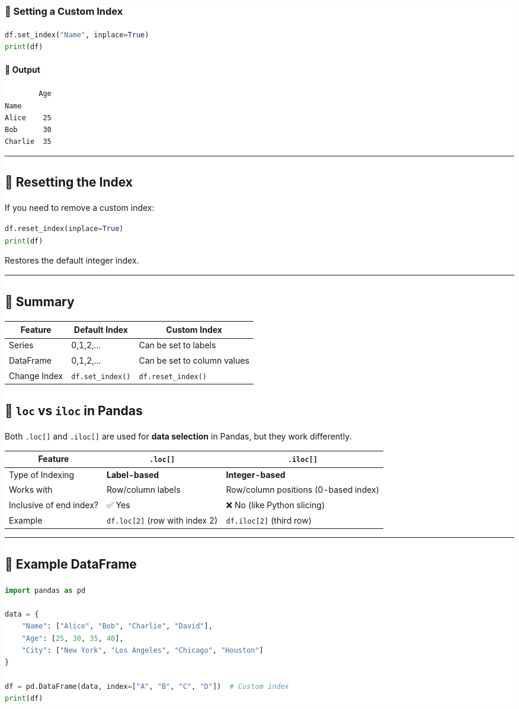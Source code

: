 ### **🔹 Setting a Custom Index**
```python
df.set_index("Name", inplace=True)
print(df)
```
#### **🔹 Output**
```
        Age
Name       
Alice    25
Bob      30
Charlie  35
```
---

## **🔹 Resetting the Index**
If you need to remove a custom index:
```python
df.reset_index(inplace=True)
print(df)
```
Restores the default integer index.

---

## **🔹 Summary**
| Feature  | Default Index | Custom Index |
|----------|--------------|--------------|
| Series   | 0,1,2,...    | Can be set to labels |
| DataFrame | 0,1,2,...   | Can be set to column values |
| Change Index | `df.set_index()` | `df.reset_index()` |

## **🔹 `loc` vs `iloc` in Pandas**
Both `.loc[]` and `.iloc[]` are used for **data selection** in Pandas, but they work differently.

| Feature  | `.loc[]` | `.iloc[]` |
|----------|---------|-----------|
| Type of Indexing | **Label-based** | **Integer-based** |
| Works with | Row/column labels | Row/column positions (0-based index) |
| Inclusive of end index? | ✅ Yes | ❌ No (like Python slicing) |
| Example | `df.loc[2]` (row with index 2) | `df.iloc[2]` (third row) |

---

## **🔹 Example DataFrame**
```python
import pandas as pd

data = {
    "Name": ["Alice", "Bob", "Charlie", "David"],
    "Age": [25, 30, 35, 40],
    "City": ["New York", "Los Angeles", "Chicago", "Houston"]
}

df = pd.DataFrame(data, index=["A", "B", "C", "D"])  # Custom index
print(df)
```